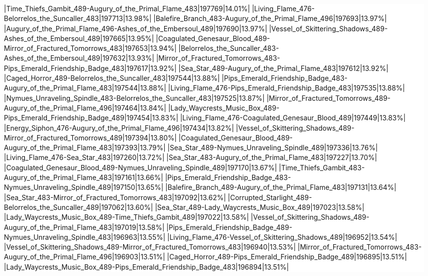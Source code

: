 |Time_Thiefs_Gambit_489-Augury_of_the_Primal_Flame_483|197769|14.01%|
|Living_Flame_476-Belorrelos_the_Suncaller_483|197713|13.98%|
|Balefire_Branch_483-Augury_of_the_Primal_Flame_496|197693|13.97%|
|Augury_of_the_Primal_Flame_496-Ashes_of_the_Embersoul_489|197690|13.97%|
|Vessel_of_Skittering_Shadows_489-Ashes_of_the_Embersoul_489|197665|13.95%|
|Coagulated_Genesaur_Blood_489-Mirror_of_Fractured_Tomorrows_483|197653|13.94%|
|Belorrelos_the_Suncaller_483-Ashes_of_the_Embersoul_489|197632|13.93%|
|Mirror_of_Fractured_Tomorrows_483-Pips_Emerald_Friendship_Badge_483|197617|13.92%|
|Sea_Star_489-Augury_of_the_Primal_Flame_483|197612|13.92%|
|Caged_Horror_489-Belorrelos_the_Suncaller_483|197544|13.88%|
|Pips_Emerald_Friendship_Badge_483-Augury_of_the_Primal_Flame_483|197544|13.88%|
|Living_Flame_476-Pips_Emerald_Friendship_Badge_483|197535|13.88%|
|Nymues_Unraveling_Spindle_483-Belorrelos_the_Suncaller_483|197525|13.87%|
|Mirror_of_Fractured_Tomorrows_489-Augury_of_the_Primal_Flame_496|197464|13.84%|
|Lady_Waycrests_Music_Box_489-Pips_Emerald_Friendship_Badge_489|197454|13.83%|
|Living_Flame_476-Coagulated_Genesaur_Blood_489|197449|13.83%|
|Energy_Siphon_476-Augury_of_the_Primal_Flame_496|197434|13.82%|
|Vessel_of_Skittering_Shadows_489-Mirror_of_Fractured_Tomorrows_489|197394|13.80%|
|Coagulated_Genesaur_Blood_489-Augury_of_the_Primal_Flame_483|197393|13.79%|
|Sea_Star_489-Nymues_Unraveling_Spindle_489|197336|13.76%|
|Living_Flame_476-Sea_Star_483|197260|13.72%|
|Sea_Star_483-Augury_of_the_Primal_Flame_483|197227|13.70%|
|Coagulated_Genesaur_Blood_489-Nymues_Unraveling_Spindle_489|197170|13.67%|
|Time_Thiefs_Gambit_483-Augury_of_the_Primal_Flame_483|197161|13.66%|
|Pips_Emerald_Friendship_Badge_483-Nymues_Unraveling_Spindle_489|197150|13.65%|
|Balefire_Branch_489-Augury_of_the_Primal_Flame_483|197131|13.64%|
|Sea_Star_483-Mirror_of_Fractured_Tomorrows_483|197092|13.62%|
|Corrupted_Starlight_489-Belorrelos_the_Suncaller_489|197062|13.60%|
|Sea_Star_489-Lady_Waycrests_Music_Box_489|197023|13.58%|
|Lady_Waycrests_Music_Box_489-Time_Thiefs_Gambit_489|197022|13.58%|
|Vessel_of_Skittering_Shadows_489-Augury_of_the_Primal_Flame_483|197019|13.58%|
|Pips_Emerald_Friendship_Badge_489-Nymues_Unraveling_Spindle_483|196963|13.55%|
|Living_Flame_476-Vessel_of_Skittering_Shadows_489|196952|13.54%|
|Vessel_of_Skittering_Shadows_489-Mirror_of_Fractured_Tomorrows_483|196940|13.53%|
|Mirror_of_Fractured_Tomorrows_483-Augury_of_the_Primal_Flame_496|196903|13.51%|
|Caged_Horror_489-Pips_Emerald_Friendship_Badge_489|196895|13.51%|
|Lady_Waycrests_Music_Box_489-Pips_Emerald_Friendship_Badge_483|196894|13.51%|